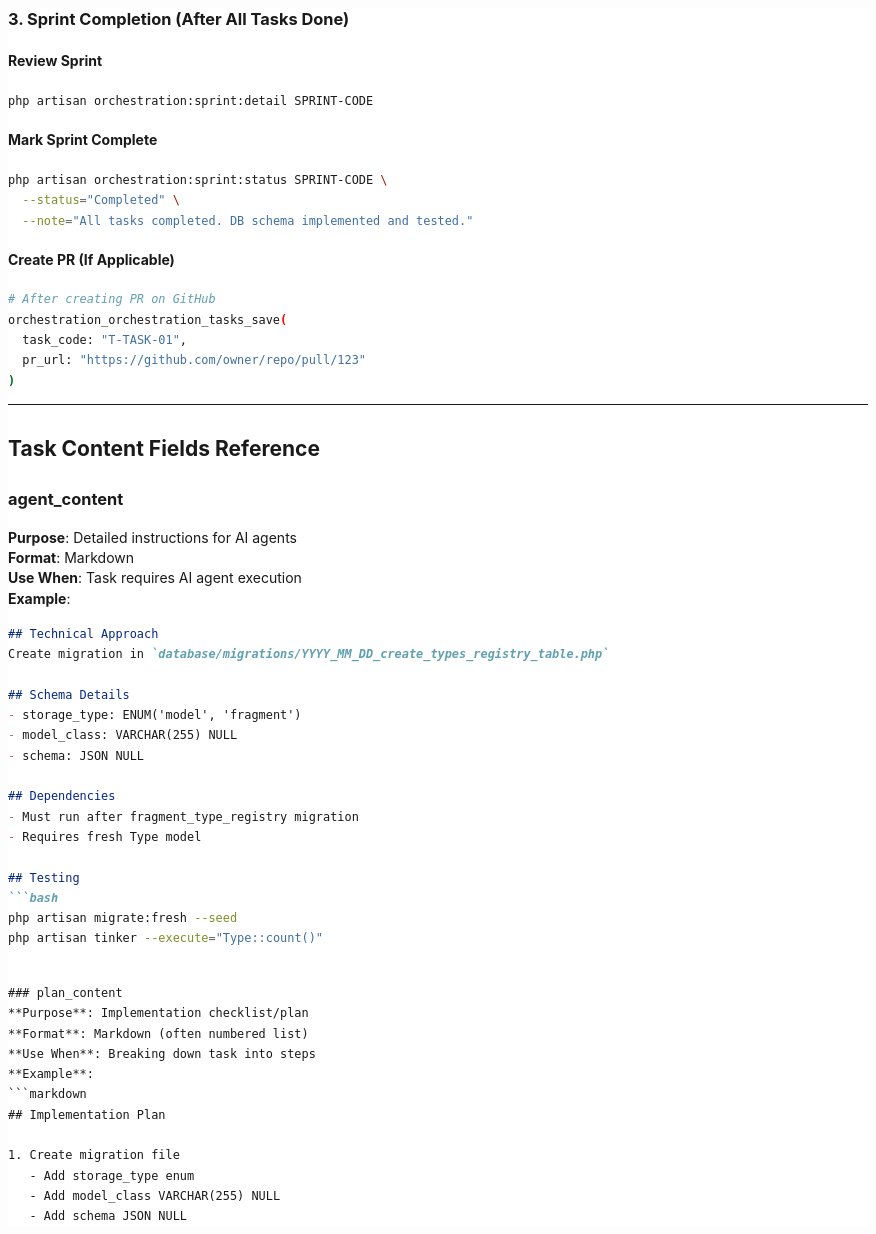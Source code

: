 
### 3. Sprint Completion (After All Tasks Done)

#### Review Sprint
```bash
php artisan orchestration:sprint:detail SPRINT-CODE
```

#### Mark Sprint Complete
```bash
php artisan orchestration:sprint:status SPRINT-CODE \
  --status="Completed" \
  --note="All tasks completed. DB schema implemented and tested."
```

#### Create PR (If Applicable)
```bash
# After creating PR on GitHub
orchestration_orchestration_tasks_save(
  task_code: "T-TASK-01",
  pr_url: "https://github.com/owner/repo/pull/123"
)
```

---

## Task Content Fields Reference

### agent_content
**Purpose**: Detailed instructions for AI agents  
**Format**: Markdown  
**Use When**: Task requires AI agent execution  
**Example**:
```markdown
## Technical Approach
Create migration in `database/migrations/YYYY_MM_DD_create_types_registry_table.php`

## Schema Details
- storage_type: ENUM('model', 'fragment')
- model_class: VARCHAR(255) NULL
- schema: JSON NULL

## Dependencies
- Must run after fragment_type_registry migration
- Requires fresh Type model

## Testing
```bash
php artisan migrate:fresh --seed
php artisan tinker --execute="Type::count()"
```
```

### plan_content
**Purpose**: Implementation checklist/plan  
**Format**: Markdown (often numbered list)  
**Use When**: Breaking down task into steps  
**Example**:
```markdown
## Implementation Plan

1. Create migration file
   - Add storage_type enum
   - Add model_class VARCHAR(255) NULL
   - Add schema JSON NULL
```